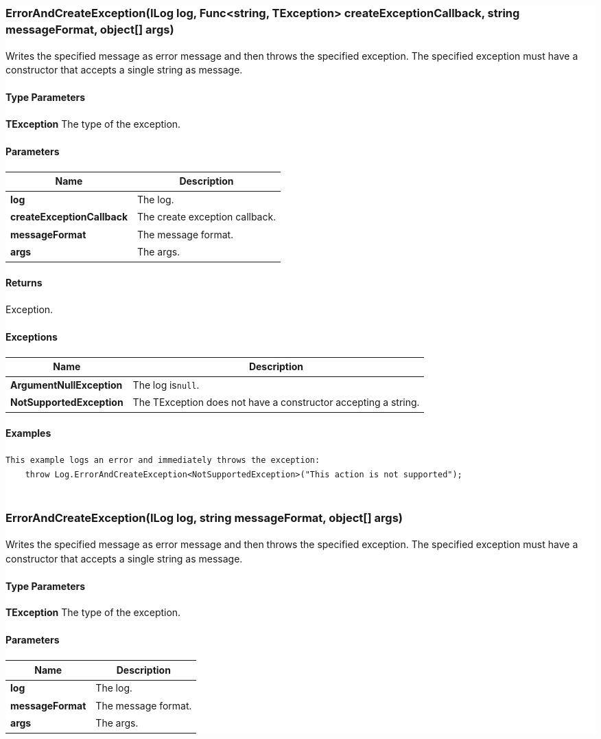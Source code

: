 ### ErrorAndCreateException<TException>(ILog log, Func<string, TException> createExceptionCallback, string messageFormat, object[] args)

Writes the specified message as error message and then throws the specified exception. The specified exception must have a constructor that accepts a single string as message.

#### Type Parameters

**TException**
The type of the exception.

#### Parameters

Name|Description
---|---
**log**|The log.
**createExceptionCallback**|The create exception callback.
**messageFormat**|The message format.
**args**|The args.

#### Returns

Exception.

#### Exceptions

Name|Description
---|---
**ArgumentNullException**|The log is`null`.
**NotSupportedException**|The TException does not have a constructor accepting a string.

#### Examples

```
This example logs an error and immediately throws the exception:
    throw Log.ErrorAndCreateException<NotSupportedException>("This action is not supported");
    
```

### ErrorAndCreateException<TException>(ILog log, string messageFormat, object[] args)

Writes the specified message as error message and then throws the specified exception. The specified exception must have a constructor that accepts a single string as message.

#### Type Parameters

**TException**
The type of the exception.

#### Parameters

Name|Description
---|---
**log**|The log.
**messageFormat**|The message format.
**args**|The args.
